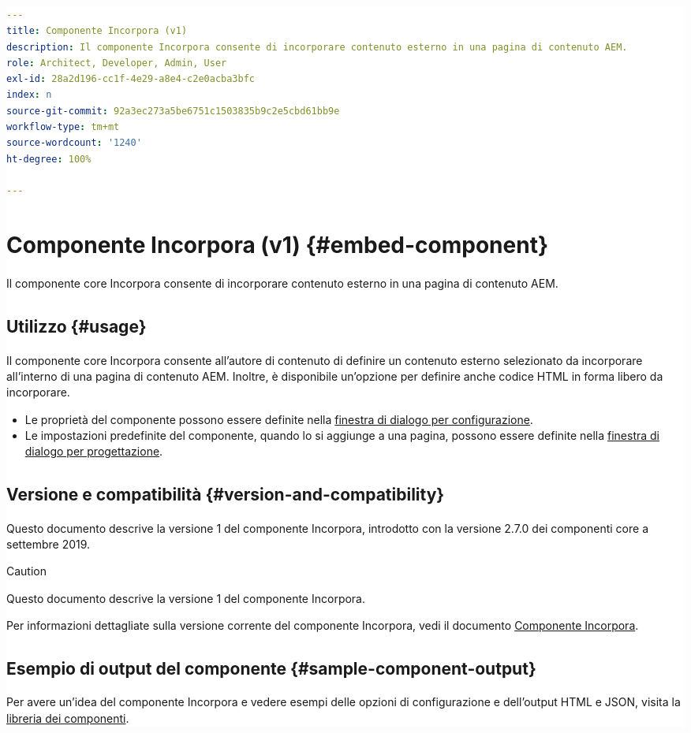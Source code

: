 ```yaml
---
title: Componente Incorpora (v1)
description: Il componente Incorpora consente di incorporare contenuto esterno in una pagina di contenuto AEM.
role: Architect, Developer, Admin, User
exl-id: 28a2d196-cc1f-4e29-a8e4-c2e0acba3bfc
index: n
source-git-commit: 92a3ec273a5be6751c1503835b9c2e5cbd61bb9e
workflow-type: tm+mt
source-wordcount: '1240'
ht-degree: 100%

---
```



# Componente Incorpora (v1) {#embed-component}

Il componente core Incorpora consente di incorporare contenuto esterno in una pagina di contenuto AEM.

## Utilizzo {#usage}

Il componente core Incorpora consente all’autore di contenuto di definire un contenuto esterno selezionato da incorporare all’interno di una pagina di contenuto AEM. Inoltre, è disponibile un’opzione per definire anche codice HTML in forma libero da incorporare.

* Le proprietà del componente possono essere definite nella [finestra di dialogo per configurazione](#configure-dialog).
* Le impostazioni predefinite del componente, quando lo si aggiunge a una pagina, possono essere definite nella [finestra di dialogo per progettazione](#design-dialog).

## Versione e compatibilità {#version-and-compatibility}

Questo documento descrive la versione 1 del componente Incorpora, introdotto con la versione 2.7.0 dei componenti core a settembre 2019.

>[!CAUTION]
>
>Questo documento descrive la versione 1 del componente Incorpora.
>
>Per informazioni dettagliate sulla versione corrente del componente Incorpora, vedi il documento [Componente Incorpora](/help/components/embed.md).

## Esempio di output del componente {#sample-component-output}

Per avere un’idea del componente Incorpora e vedere esempi delle opzioni di configurazione e dell’output HTML e JSON, visita la [libreria dei componenti](https://adobe.com/go/aem_cmp_library_embed).

